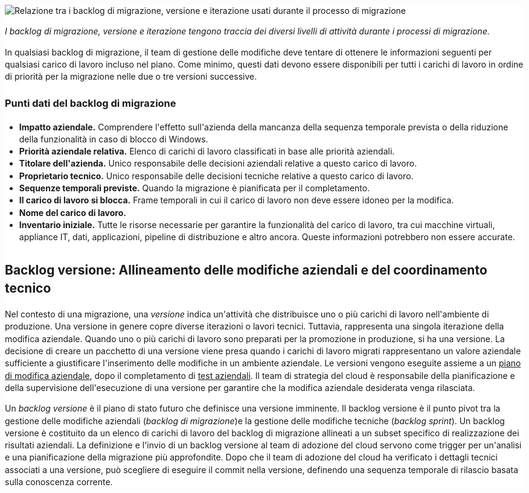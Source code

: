 ![Relazione tra i backlog di migrazione, versione e iterazione usati durante il processo di migrazione](../../../_images/migration/migrate-release-iteration-backlog-relationship.png)

*I backlog di migrazione, versione e iterazione tengono traccia dei diversi livelli di attività durante i processi di migrazione.*

In qualsiasi backlog di migrazione, il team di gestione delle modifiche deve tentare di ottenere le informazioni seguenti per qualsiasi carico di lavoro incluso nel piano. Come minimo, questi dati devono essere disponibili per tutti i carichi di lavoro in ordine di priorità per la migrazione nelle due o tre versioni successive.

### <a name="migration-backlog-data-points"></a>Punti dati del backlog di migrazione

- **Impatto aziendale.** Comprendere l'effetto sull'azienda della mancanza della sequenza temporale prevista o della riduzione della funzionalità in caso di blocco di Windows.
- **Priorità aziendale relativa.** Elenco di carichi di lavoro classificati in base alle priorità aziendali.
- **Titolare dell'azienda.** Unico responsabile delle decisioni aziendali relative a questo carico di lavoro.
- **Proprietario tecnico.** Unico responsabile delle decisioni tecniche relative a questo carico di lavoro.
- **Sequenze temporali previste.** Quando la migrazione è pianificata per il completamento.
- **Il carico di lavoro si blocca.** Frame temporali in cui il carico di lavoro non deve essere idoneo per la modifica.
- **Nome del carico di lavoro.**
- **Inventario iniziale.** Tutte le risorse necessarie per garantire la funzionalità del carico di lavoro, tra cui macchine virtuali, appliance IT, dati, applicazioni, pipeline di distribuzione e altro ancora. Queste informazioni potrebbero non essere accurate.

## <a name="release-backlog-aligning-business-change-and-technical-coordination"></a>Backlog versione: Allineamento delle modifiche aziendali e del coordinamento tecnico

Nel contesto di una migrazione, una _versione_ indica un'attività che distribuisce uno o più carichi di lavoro nell'ambiente di produzione. Una versione in genere copre diverse iterazioni o lavori tecnici. Tuttavia, rappresenta una singola iterazione della modifica aziendale. Quando uno o più carichi di lavoro sono preparati per la promozione in produzione, si ha una versione. La decisione di creare un pacchetto di una versione viene presa quando i carichi di lavoro migrati rappresentano un valore aziendale sufficiente a giustificare l'inserimento delle modifiche in un ambiente aziendale. Le versioni vengono eseguite assieme a un [piano di modifica aziendale](../optimize/business-change-plan.md), dopo il completamento di [test aziendali](../optimize/business-test.md). Il team di strategia del cloud è responsabile della pianificazione e della supervisione dell'esecuzione di una versione per garantire che la modifica aziendale desiderata venga rilasciata.

Un *backlog versione* è il piano di stato futuro che definisce una versione imminente. Il backlog versione è il punto pivot tra la gestione delle modifiche aziendali (*backlog di migrazione*)e la gestione delle modifiche tecniche (*backlog sprint*). Un backlog versione è costituito da un elenco di carichi di lavoro del backlog di migrazione allineati a un subset specifico di realizzazione dei risultati aziendali. La definizione e l'invio di un backlog versione al team di adozione del cloud servono come trigger per un'analisi e una pianificazione della migrazione più approfondite. Dopo che il team di adozione del cloud ha verificato i dettagli tecnici associati a una versione, può scegliere di eseguire il commit nella versione, definendo una sequenza temporale di rilascio basata sulla conoscenza corrente.
